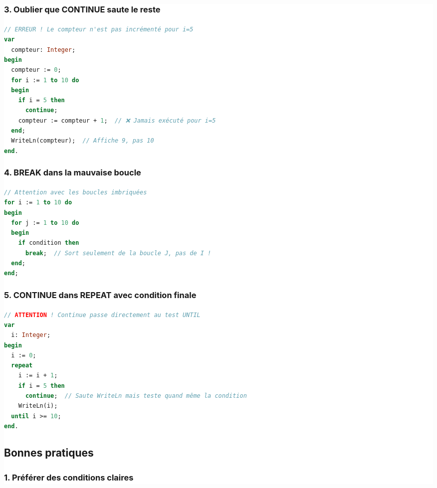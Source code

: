 ### 3. Oublier que CONTINUE saute le reste

```pascal
// ERREUR ! Le compteur n'est pas incrémenté pour i=5
var
  compteur: Integer;
begin
  compteur := 0;
  for i := 1 to 10 do
  begin
    if i = 5 then
      continue;
    compteur := compteur + 1;  // ❌ Jamais exécuté pour i=5
  end;
  WriteLn(compteur);  // Affiche 9, pas 10
end.
```

### 4. BREAK dans la mauvaise boucle

```pascal
// Attention avec les boucles imbriquées
for i := 1 to 10 do
begin
  for j := 1 to 10 do
  begin
    if condition then
      break;  // Sort seulement de la boucle J, pas de I !
  end;
end;
```

### 5. CONTINUE dans REPEAT avec condition finale

```pascal
// ATTENTION ! Continue passe directement au test UNTIL
var
  i: Integer;
begin
  i := 0;
  repeat
    i := i + 1;
    if i = 5 then
      continue;  // Saute WriteLn mais teste quand même la condition
    WriteLn(i);
  until i >= 10;
end.
```

## Bonnes pratiques

### 1. Préférer des conditions claires
